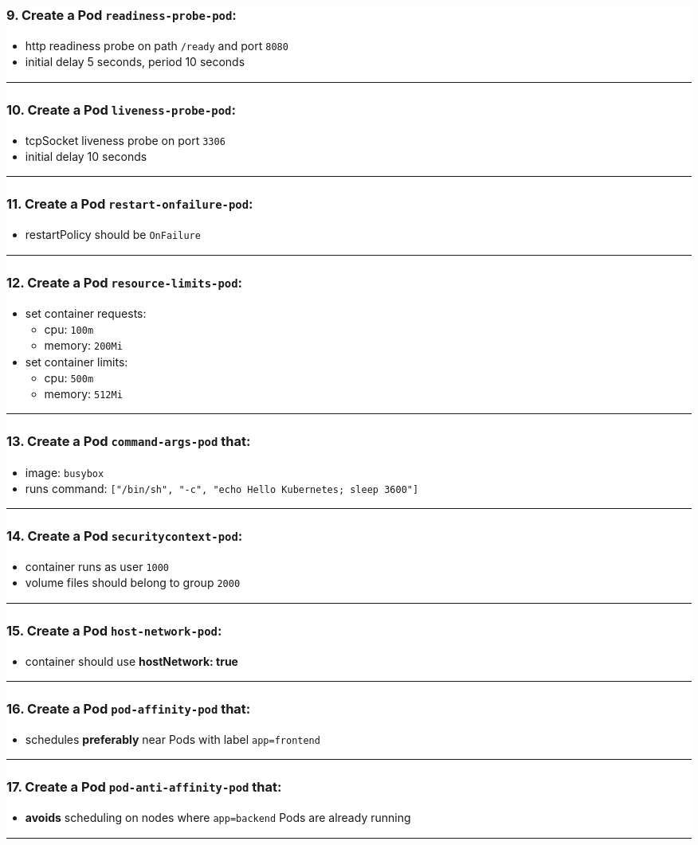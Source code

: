 
### 9. Create a Pod `readiness-probe-pod`:
- http readiness probe on path `/ready` and port `8080`
- initial delay 5 seconds, period 10 seconds

---

### 10. Create a Pod `liveness-probe-pod`:
- tcpSocket liveness probe on port `3306`
- initial delay 10 seconds

---

### 11. Create a Pod `restart-onfailure-pod`:
- restartPolicy should be `OnFailure`

---

### 12. Create a Pod `resource-limits-pod`:
- set container requests:
  - cpu: `100m`
  - memory: `200Mi`
- set container limits:
  - cpu: `500m`
  - memory: `512Mi`

---

### 13. Create a Pod `command-args-pod` that:
- image: `busybox`
- runs command: `["/bin/sh", "-c", "echo Hello Kubernetes; sleep 3600"]`

---

### 14. Create a Pod `securitycontext-pod`:
- container runs as user `1000`
- volume files should belong to group `2000`

---

### 15. Create a Pod `host-network-pod`:
- container should use **hostNetwork: true**

---

### 16. Create a Pod `pod-affinity-pod` that:
- schedules **preferably** near Pods with label `app=frontend`

---

### 17. Create a Pod `pod-anti-affinity-pod` that:
- **avoids** scheduling on nodes where `app=backend` Pods are already running

---